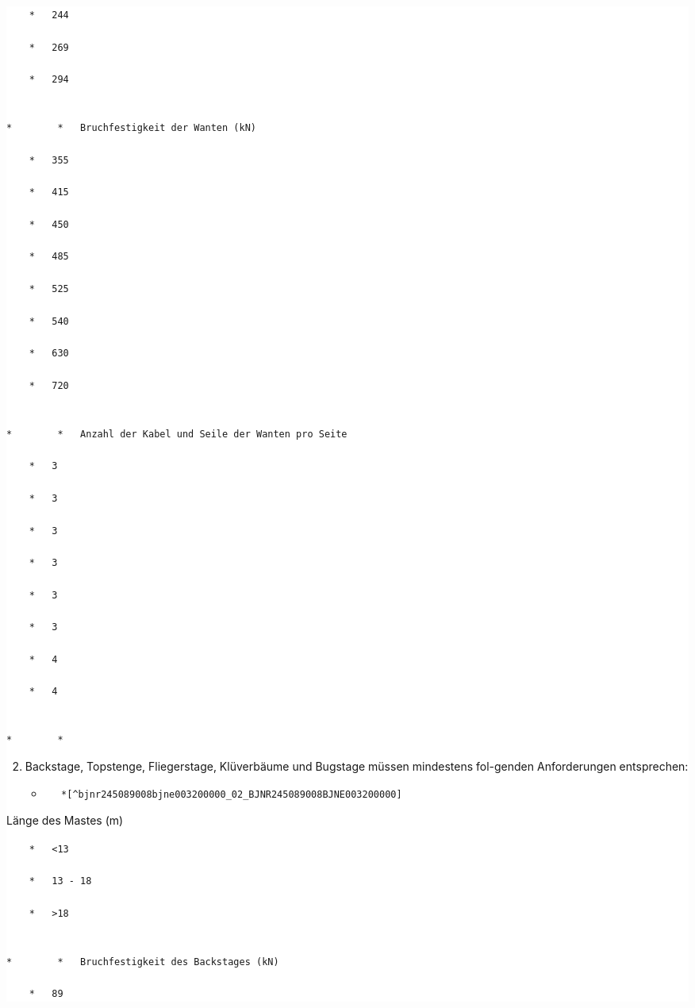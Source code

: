         *   244

        *   269

        *   294


    *        *   Bruchfestigkeit der Wanten (kN)

        *   355

        *   415

        *   450

        *   485

        *   525

        *   540

        *   630

        *   720


    *        *   Anzahl der Kabel und Seile der Wanten pro Seite

        *   3

        *   3

        *   3

        *   3

        *   3

        *   3

        *   4

        *   4


    *        *




2.  Backstage, Topstenge, Fliegerstage, Klüverbäume und Bugstage müssen
    mindestens fol-genden Anforderungen entsprechen:

    *        *[^bjnr245089008bjne003200000_02_BJNR245089008BJNE003200000]
   Länge des Mastes
            (m)

        *   <13

        *   13 - 18

        *   >18


    *        *   Bruchfestigkeit des Backstages (kN)

        *   89


[^bjnr245089008bjne002600000_01_BJNR245089008BJNE002600000]:     Durchmesser der Stenge in der Höhe des Toppbeschlages.
[^bjnr245089008bjne003200000_01_BJNR245089008BJNE003200000]:     Abstand vom Top oder Saling bis zum Deck.
